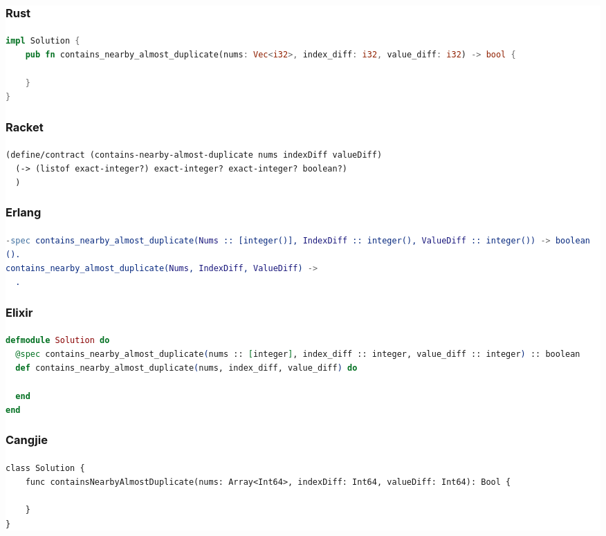 ### Rust

```rust
impl Solution {
    pub fn contains_nearby_almost_duplicate(nums: Vec<i32>, index_diff: i32, value_diff: i32) -> bool {
        
    }
}
```

### Racket

```racket
(define/contract (contains-nearby-almost-duplicate nums indexDiff valueDiff)
  (-> (listof exact-integer?) exact-integer? exact-integer? boolean?)
  )
```

### Erlang

```erlang
-spec contains_nearby_almost_duplicate(Nums :: [integer()], IndexDiff :: integer(), ValueDiff :: integer()) -> boolean().
contains_nearby_almost_duplicate(Nums, IndexDiff, ValueDiff) ->
  .
```

### Elixir

```elixir
defmodule Solution do
  @spec contains_nearby_almost_duplicate(nums :: [integer], index_diff :: integer, value_diff :: integer) :: boolean
  def contains_nearby_almost_duplicate(nums, index_diff, value_diff) do
    
  end
end
```

### Cangjie

```cangjie
class Solution {
    func containsNearbyAlmostDuplicate(nums: Array<Int64>, indexDiff: Int64, valueDiff: Int64): Bool {

    }
}
```

